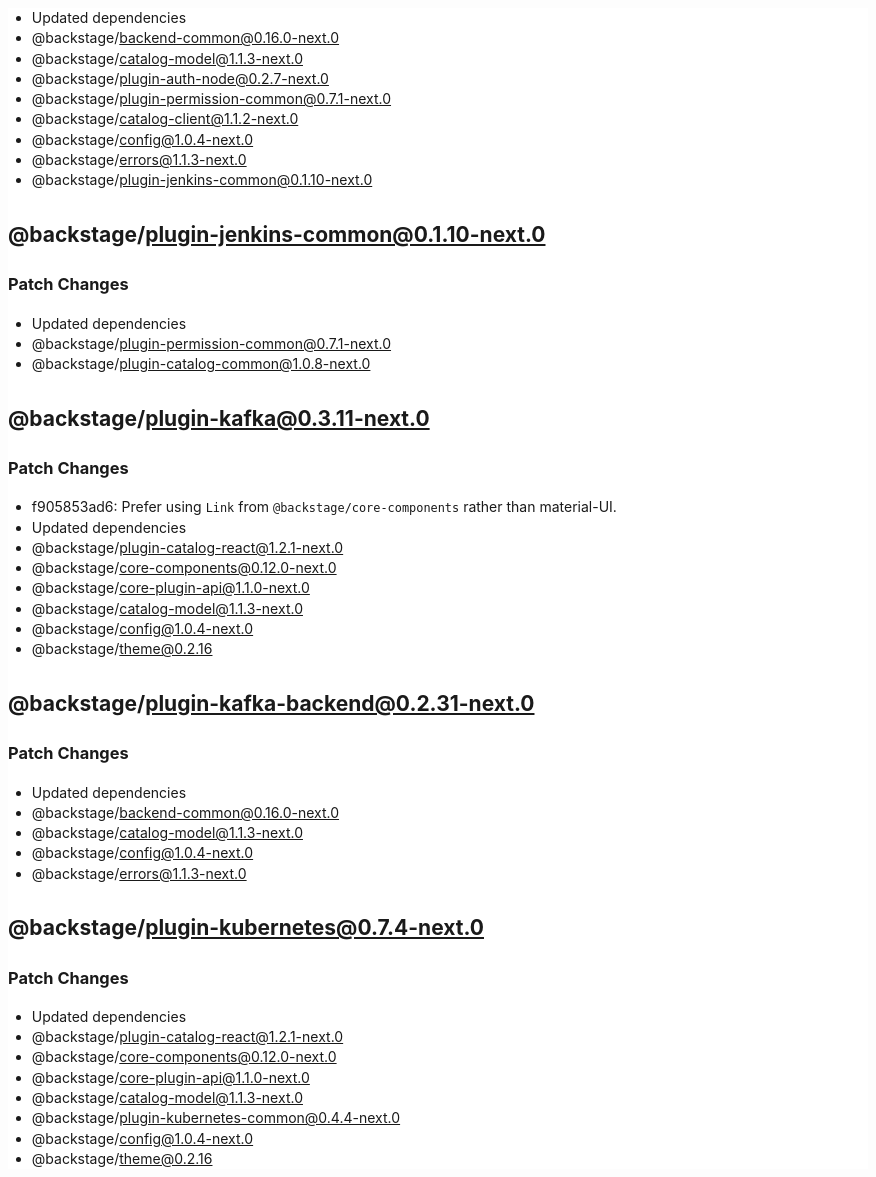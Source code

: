 - Updated dependencies
 - @backstage/backend-common@0.16.0-next.0
 - @backstage/catalog-model@1.1.3-next.0
 - @backstage/plugin-auth-node@0.2.7-next.0
 - @backstage/plugin-permission-common@0.7.1-next.0
 - @backstage/catalog-client@1.1.2-next.0
 - @backstage/config@1.0.4-next.0
 - @backstage/errors@1.1.3-next.0
 - @backstage/plugin-jenkins-common@0.1.10-next.0

## @backstage/plugin-jenkins-common@0.1.10-next.0

### Patch Changes

- Updated dependencies
 - @backstage/plugin-permission-common@0.7.1-next.0
 - @backstage/plugin-catalog-common@1.0.8-next.0

## @backstage/plugin-kafka@0.3.11-next.0

### Patch Changes

- f905853ad6: Prefer using `Link` from `@backstage/core-components` rather than material-UI.
- Updated dependencies
 - @backstage/plugin-catalog-react@1.2.1-next.0
 - @backstage/core-components@0.12.0-next.0
 - @backstage/core-plugin-api@1.1.0-next.0
 - @backstage/catalog-model@1.1.3-next.0
 - @backstage/config@1.0.4-next.0
 - @backstage/theme@0.2.16

## @backstage/plugin-kafka-backend@0.2.31-next.0

### Patch Changes

- Updated dependencies
 - @backstage/backend-common@0.16.0-next.0
 - @backstage/catalog-model@1.1.3-next.0
 - @backstage/config@1.0.4-next.0
 - @backstage/errors@1.1.3-next.0

## @backstage/plugin-kubernetes@0.7.4-next.0

### Patch Changes

- Updated dependencies
 - @backstage/plugin-catalog-react@1.2.1-next.0
 - @backstage/core-components@0.12.0-next.0
 - @backstage/core-plugin-api@1.1.0-next.0
 - @backstage/catalog-model@1.1.3-next.0
 - @backstage/plugin-kubernetes-common@0.4.4-next.0
 - @backstage/config@1.0.4-next.0
 - @backstage/theme@0.2.16
